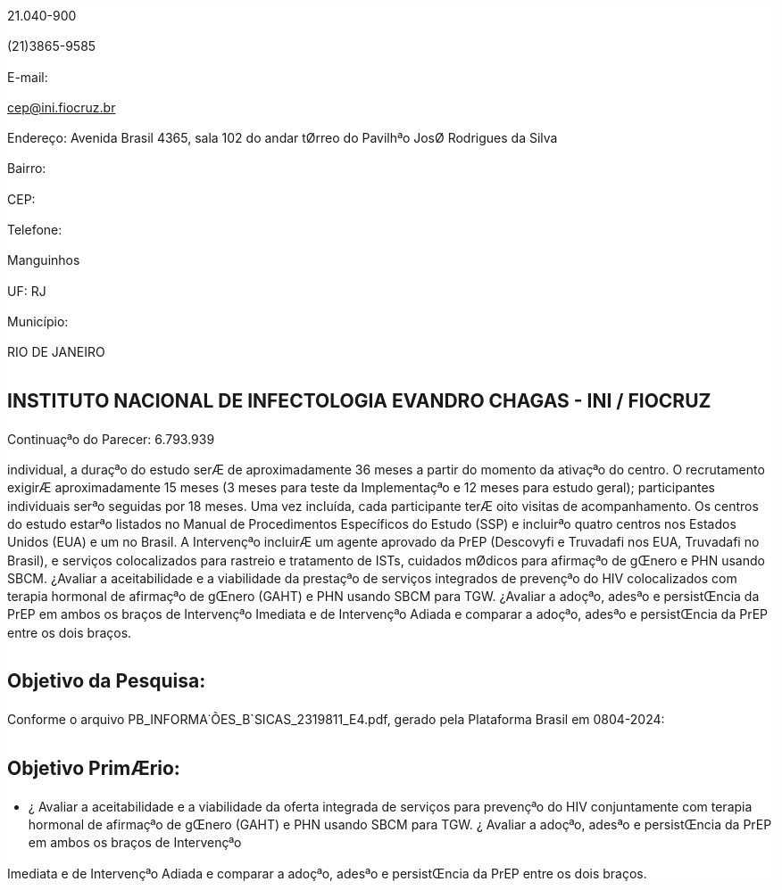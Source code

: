 21.040-900

(21)3865-9585

E-mail:

cep@ini.fiocruz.br

Endereço: Avenida Brasil 4365, sala 102 do andar tØrreo do Pavilhªo JosØ Rodrigues da Silva

Bairro:

CEP:

Telefone:

Manguinhos

UF: RJ

Município:

RIO DE JANEIRO

## INSTITUTO NACIONAL DE INFECTOLOGIA EVANDRO CHAGAS - INI / FIOCRUZ



Continuaçªo do Parecer: 6.793.939

individual, a duraçªo do estudo serÆ de aproximadamente 36 meses a partir do momento da ativaçªo do centro. O recrutamento exigirÆ aproximadamente 15 meses (3 meses para teste da Implementaçªo e 12 meses para estudo geral); participantes individuais serªo seguidas por 18 meses. Uma vez incluída, cada participante terÆ oito visitas de acompanhamento. Os centros do estudo estarªo listados no Manual de Procedimentos Específicos do Estudo (SSP) e incluirªo quatro centros nos Estados Unidos (EUA) e um no Brasil. A Intervençªo incluirÆ um agente aprovado da PrEP (Descovyfi e Truvadafi nos EUA, Truvadafi no Brasil), e serviços colocalizados para rastreio e tratamento de ISTs, cuidados mØdicos para afirmaçªo de gŒnero e PHN usando SBCM. ¿Avaliar a aceitabilidade e a viabilidade da prestaçªo de serviços integrados de prevençªo do HIV colocalizados com terapia hormonal de afirmaçªo de gŒnero (GAHT) e PHN usando SBCM para TGW. ¿Avaliar a adoçªo, adesªo e persistŒncia da PrEP em ambos os braços de Intervençªo Imediata e de Intervençªo Adiada e comparar a adoçªo, adesªo e persistŒncia da PrEP entre os dois braços.

## Objetivo da Pesquisa:

Conforme o arquivo PB\_INFORMA˙ÕES\_B`SICAS\_2319811\_E4.pdf, gerado pela Plataforma Brasil em 0804-2024:

## Objetivo PrimÆrio:

- ¿  Avaliar  a  aceitabilidade  e  a  viabilidade  da  oferta  integrada  de  serviços  para  prevençªo  do  HIV conjuntamente com terapia hormonal de afirmaçªo de gŒnero (GAHT) e PHN usando SBCM para TGW. ¿ Avaliar a adoçªo, adesªo e persistŒncia da PrEP em ambos os braços de Intervençªo

Imediata e de Intervençªo Adiada e comparar a adoçªo, adesªo e persistŒncia da PrEP entre os dois braços.
